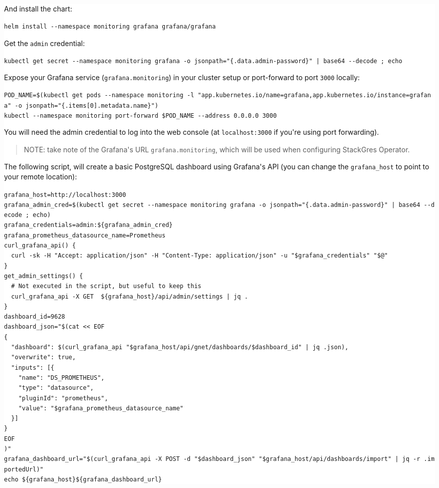 And install the chart:

```
helm install --namespace monitoring grafana grafana/grafana
```

Get the `admin` credential:

```
kubectl get secret --namespace monitoring grafana -o jsonpath="{.data.admin-password}" | base64 --decode ; echo
```

Expose your Grafana service (`grafana.monitoring`) in your cluster setup or port-forward to port `3000` locally:

```
POD_NAME=$(kubectl get pods --namespace monitoring -l "app.kubernetes.io/name=grafana,app.kubernetes.io/instance=grafana" -o jsonpath="{.items[0].metadata.name}")
kubectl --namespace monitoring port-forward $POD_NAME --address 0.0.0.0 3000
```

You will need the admin credential to log into the web console (at `localhost:3000` if you're using port forwarding).

> NOTE: take note of the Grafana's URL `grafana.monitoring`, which will be used when configuring StackGres Operator.

The following script, will create a basic PostgreSQL dashboard using Grafana's API (you can change the `grafana_host` to point to your remote location):

```
grafana_host=http://localhost:3000
grafana_admin_cred=$(kubectl get secret --namespace monitoring grafana -o jsonpath="{.data.admin-password}" | base64 --decode ; echo)
grafana_credentials=admin:${grafana_admin_cred}
grafana_prometheus_datasource_name=Prometheus
curl_grafana_api() {
  curl -sk -H "Accept: application/json" -H "Content-Type: application/json" -u "$grafana_credentials" "$@"
}
get_admin_settings() {
  # Not executed in the script, but useful to keep this
  curl_grafana_api -X GET  ${grafana_host}/api/admin/settings | jq .
}
dashboard_id=9628
dashboard_json="$(cat << EOF
{
  "dashboard": $(curl_grafana_api "$grafana_host/api/gnet/dashboards/$dashboard_id" | jq .json),
  "overwrite": true,
  "inputs": [{
    "name": "DS_PROMETHEUS",
    "type": "datasource",
    "pluginId": "prometheus",
    "value": "$grafana_prometheus_datasource_name"
  }]
}
EOF
)"
grafana_dashboard_url="$(curl_grafana_api -X POST -d "$dashboard_json" "$grafana_host/api/dashboards/import" | jq -r .importedUrl)"
echo ${grafana_host}${grafana_dashboard_url}
```
